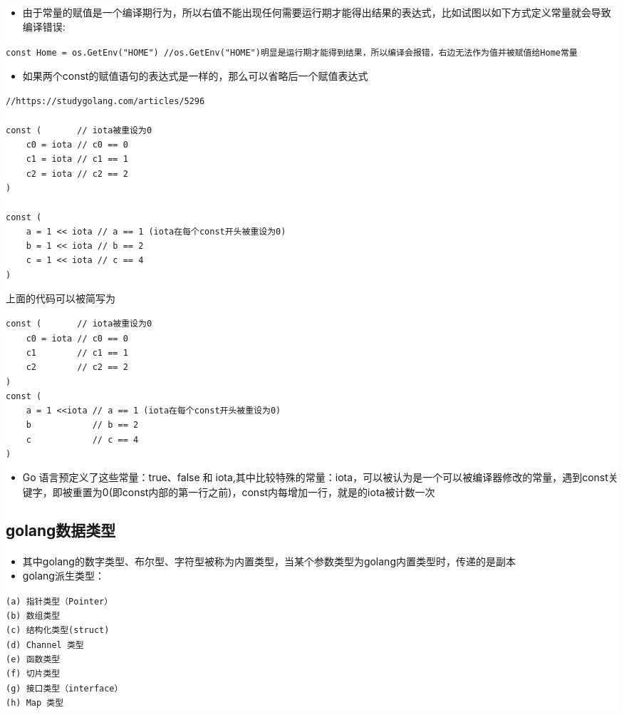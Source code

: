- 由于常量的赋值是一个编译期行为，所以右值不能出现任何需要运行期才能得出结果的表达式，比如试图以如下方式定义常量就会导致编译错误:

```golang
const Home = os.GetEnv("HOME") //os.GetEnv("HOME")明显是运行期才能得到结果，所以编译会报错，右边无法作为值并被赋值给Home常量
```

- 如果两个const的赋值语句的表达式是一样的，那么可以省略后一个赋值表达式

```golang
//https://studygolang.com/articles/5296

const (       // iota被重设为0
    c0 = iota // c0 == 0
    c1 = iota // c1 == 1
    c2 = iota // c2 == 2
)

const (
    a = 1 << iota // a == 1 (iota在每个const开头被重设为0)
    b = 1 << iota // b == 2
    c = 1 << iota // c == 4
)
```

上面的代码可以被简写为

```golang
const (       // iota被重设为0
    c0 = iota // c0 == 0
    c1        // c1 == 1
    c2        // c2 == 2
)
const (
    a = 1 <<iota // a == 1 (iota在每个const开头被重设为0)
    b            // b == 2
    c            // c == 4
)
```

- Go 语言预定义了这些常量：true、false 和 iota,其中比较特殊的常量：iota，可以被认为是一个可以被编译器修改的常量，遇到const关键字，即被重置为0(即const内部的第一行之前)，const内每增加一行，就是的iota被计数一次

## golang数据类型

- 其中golang的数字类型、布尔型、字符型被称为内置类型，当某个参数类型为golang内置类型时，传递的是副本
- golang派生类型：

```txt
(a) 指针类型（Pointer）
(b) 数组类型
(c) 结构化类型(struct)
(d) Channel 类型
(e) 函数类型
(f) 切片类型
(g) 接口类型（interface）
(h) Map 类型 
```
